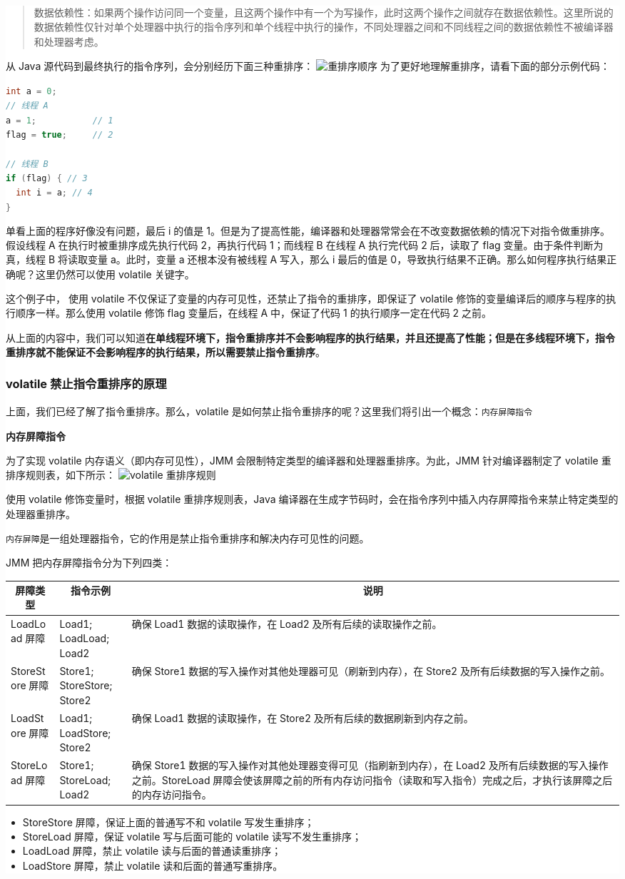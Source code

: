 > 数据依赖性：如果两个操作访问同一个变量，且这两个操作中有一个为写操作，此时这两个操作之间就存在数据依赖性。这里所说的数据依赖性仅针对单个处理器中执行的指令序列和单个线程中执行的操作，不同处理器之间和不同线程之间的数据依赖性不被编译器和处理器考虑。

从 Java 源代码到最终执行的指令序列，会分别经历下面三种重排序：
![重排序顺序](https://img-blog.csdnimg.cn/202005062329185.png)
为了更好地理解重排序，请看下面的部分示例代码：

```java
int a = 0;
// 线程 A
a = 1;           // 1
flag = true;     // 2

// 线程 B
if (flag) { // 3
  int i = a; // 4
}
```
单看上面的程序好像没有问题，最后 i 的值是 1。但是为了提高性能，编译器和处理器常常会在不改变数据依赖的情况下对指令做重排序。假设线程 A 在执行时被重排序成先执行代码 2，再执行代码 1；而线程 B 在线程 A 执行完代码 2 后，读取了 flag 变量。由于条件判断为真，线程 B 将读取变量 a。此时，变量 a 还根本没有被线程 A 写入，那么 i 最后的值是 0，导致执行结果不正确。那么如何程序执行结果正确呢？这里仍然可以使用 volatile 关键字。

这个例子中， 使用 volatile 不仅保证了变量的内存可见性，还禁止了指令的重排序，即保证了 volatile 修饰的变量编译后的顺序与程序的执行顺序一样。那么使用 volatile 修饰 flag 变量后，在线程 A 中，保证了代码 1 的执行顺序一定在代码 2 之前。

从上面的内容中，我们可以知道**在单线程环境下，指令重排序并不会影响程序的执行结果，并且还提高了性能；但是在多线程环境下，指令重排序就不能保证不会影响程序的执行结果，所以需要禁止指令重排序**。

### volatile 禁止指令重排序的原理

上面，我们已经了解了指令重排序。那么，volatile 是如何禁止指令重排序的呢？这里我们将引出一个概念：`内存屏障指令`

**内存屏障指令**

为了实现 volatile 内存语义（即内存可见性），JMM 会限制特定类型的编译器和处理器重排序。为此，JMM 针对编译器制定了 volatile 重排序规则表，如下所示：
![volatile 重排序规则](https://img-blog.csdnimg.cn/20200506233044129.png)

使用 volatile 修饰变量时，根据 volatile 重排序规则表，Java 编译器在生成字节码时，会在指令序列中插入内存屏障指令来禁止特定类型的处理器重排序。

`内存屏障`是一组处理器指令，它的作用是禁止指令重排序和解决内存可见性的问题。

JMM 把内存屏障指令分为下列四类：

|屏障类型 |指令示例 |说明|
|--- |--- |--- |
|LoadLoad 屏障|	Load1; LoadLoad; Load2|	确保 Load1 数据的读取操作，在 Load2 及所有后续的读取操作之前。|
|StoreStore 屏障|Store1; StoreStore; Store2	|确保 Store1 数据的写入操作对其他处理器可见（刷新到内存），在 Store2 及所有后续数据的写入操作之前。|
|LoadStore 屏障|Load1; LoadStore; Store2|	确保 Load1 数据的读取操作，在 Store2 及所有后续的数据刷新到内存之前。|
|StoreLoad 屏障|Store1; StoreLoad; Load2|	确保 Store1 数据的写入操作对其他处理器变得可见（指刷新到内存），在 Load2 及所有后续数据的写入操作之前。StoreLoad 屏障会使该屏障之前的所有内存访问指令（读取和写入指令）完成之后，才执行该屏障之后的内存访问指令。|

- StoreStore 屏障，保证上面的普通写不和 volatile 写发生重排序；
- StoreLoad 屏障，保证 volatile 写与后面可能的 volatile 读写不发生重排序；
- LoadLoad 屏障，禁止 volatile 读与后面的普通读重排序；
- LoadStore 屏障，禁止 volatile 读和后面的普通写重排序。
